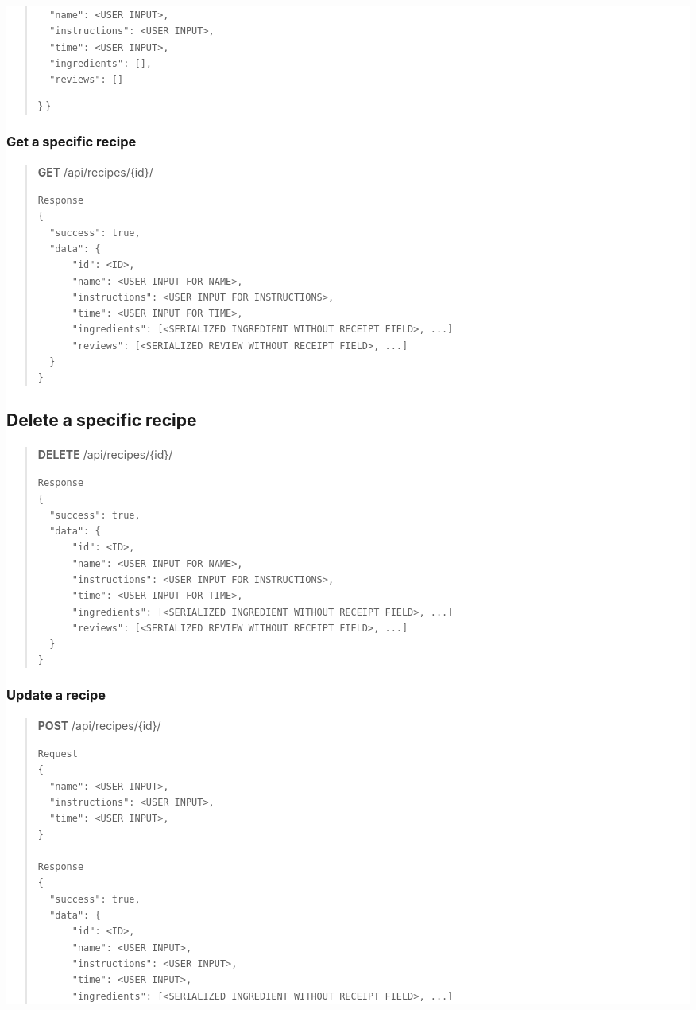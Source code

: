 >       "name": <USER INPUT>,
>       "instructions": <USER INPUT>,
>       "time": <USER INPUT>,
>       "ingredients": [],
>       "reviews": []
>   }
> }
> ```

### Get a specific recipe
> **GET** /api/recipes/{id}/
> ```
> Response
> {
>   "success": true,
>   "data": {
>       "id": <ID>,
>       "name": <USER INPUT FOR NAME>,
>       "instructions": <USER INPUT FOR INSTRUCTIONS>,
>       "time": <USER INPUT FOR TIME>,
>       "ingredients": [<SERIALIZED INGREDIENT WITHOUT RECEIPT FIELD>, ...]
>       "reviews": [<SERIALIZED REVIEW WITHOUT RECEIPT FIELD>, ...]
>   }
> }
> ```

## Delete a specific recipe
> **DELETE** /api/recipes/{id}/
> ```
> Response
> {
>   "success": true,
>   "data": {
>       "id": <ID>,
>       "name": <USER INPUT FOR NAME>,
>       "instructions": <USER INPUT FOR INSTRUCTIONS>,
>       "time": <USER INPUT FOR TIME>,
>       "ingredients": [<SERIALIZED INGREDIENT WITHOUT RECEIPT FIELD>, ...]
>       "reviews": [<SERIALIZED REVIEW WITHOUT RECEIPT FIELD>, ...]
>   }
> }
> ```

### Update a recipe
> **POST** /api/recipes/{id}/
> ```
> Request 
> {
>   "name": <USER INPUT>,
>   "instructions": <USER INPUT>,
>   "time": <USER INPUT>,
> }
>
> Response
> {
>   "success": true,
>   "data": {
>       "id": <ID>,
>       "name": <USER INPUT>,
>       "instructions": <USER INPUT>,
>       "time": <USER INPUT>,
>       "ingredients": [<SERIALIZED INGREDIENT WITHOUT RECEIPT FIELD>, ...]